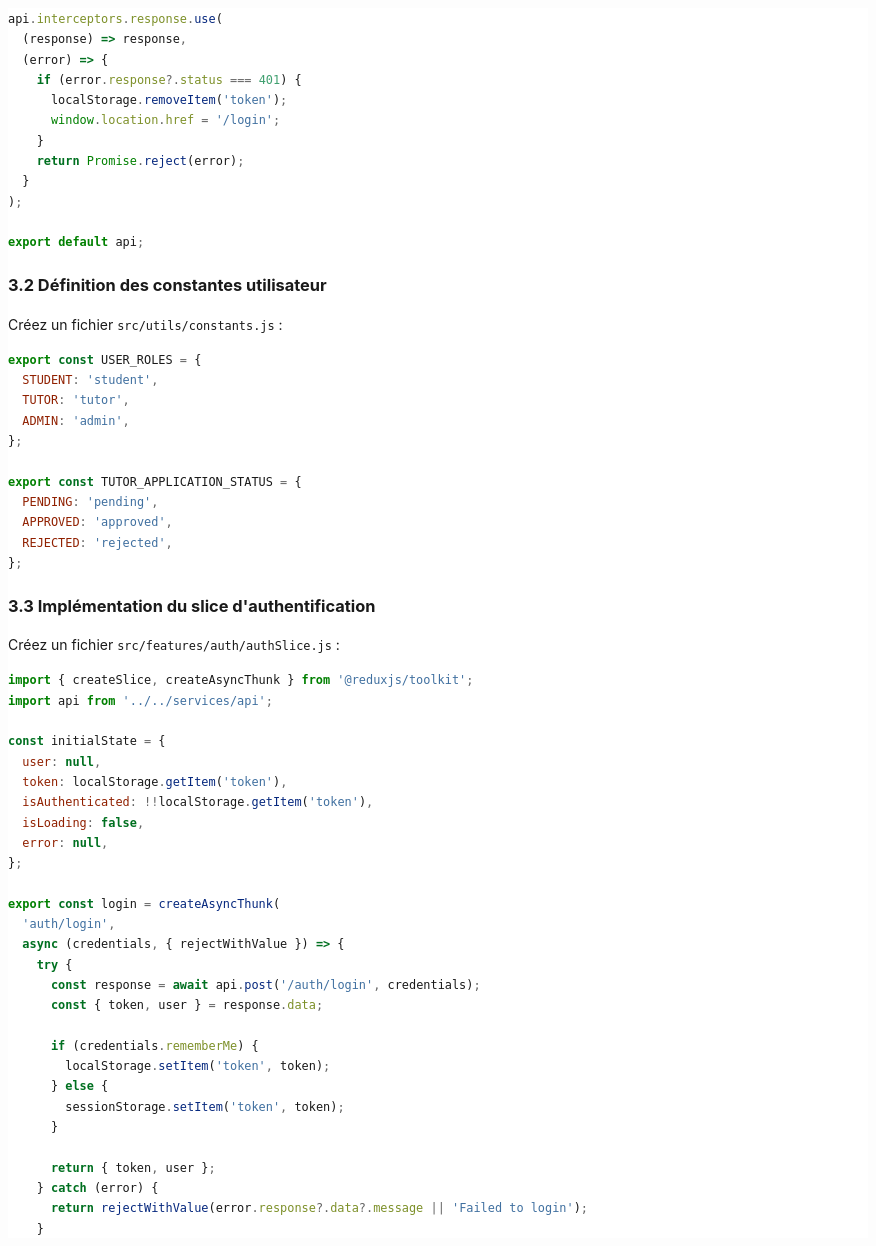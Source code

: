 ```javascript
api.interceptors.response.use(
  (response) => response,
  (error) => {
    if (error.response?.status === 401) {
      localStorage.removeItem('token');
      window.location.href = '/login';
    }
    return Promise.reject(error);
  }
);

export default api;
```

### 3.2 Définition des constantes utilisateur

Créez un fichier `src/utils/constants.js` :

```javascript
export const USER_ROLES = {
  STUDENT: 'student',
  TUTOR: 'tutor',
  ADMIN: 'admin',
};

export const TUTOR_APPLICATION_STATUS = {
  PENDING: 'pending',
  APPROVED: 'approved',
  REJECTED: 'rejected',
};
```

### 3.3 Implémentation du slice d'authentification

Créez un fichier `src/features/auth/authSlice.js` :

```javascript
import { createSlice, createAsyncThunk } from '@reduxjs/toolkit';
import api from '../../services/api';

const initialState = {
  user: null,
  token: localStorage.getItem('token'),
  isAuthenticated: !!localStorage.getItem('token'),
  isLoading: false,
  error: null,
};

export const login = createAsyncThunk(
  'auth/login',
  async (credentials, { rejectWithValue }) => {
    try {
      const response = await api.post('/auth/login', credentials);
      const { token, user } = response.data;
      
      if (credentials.rememberMe) {
        localStorage.setItem('token', token);
      } else {
        sessionStorage.setItem('token', token);
      }
      
      return { token, user };
    } catch (error) {
      return rejectWithValue(error.response?.data?.message || 'Failed to login');
    }
```